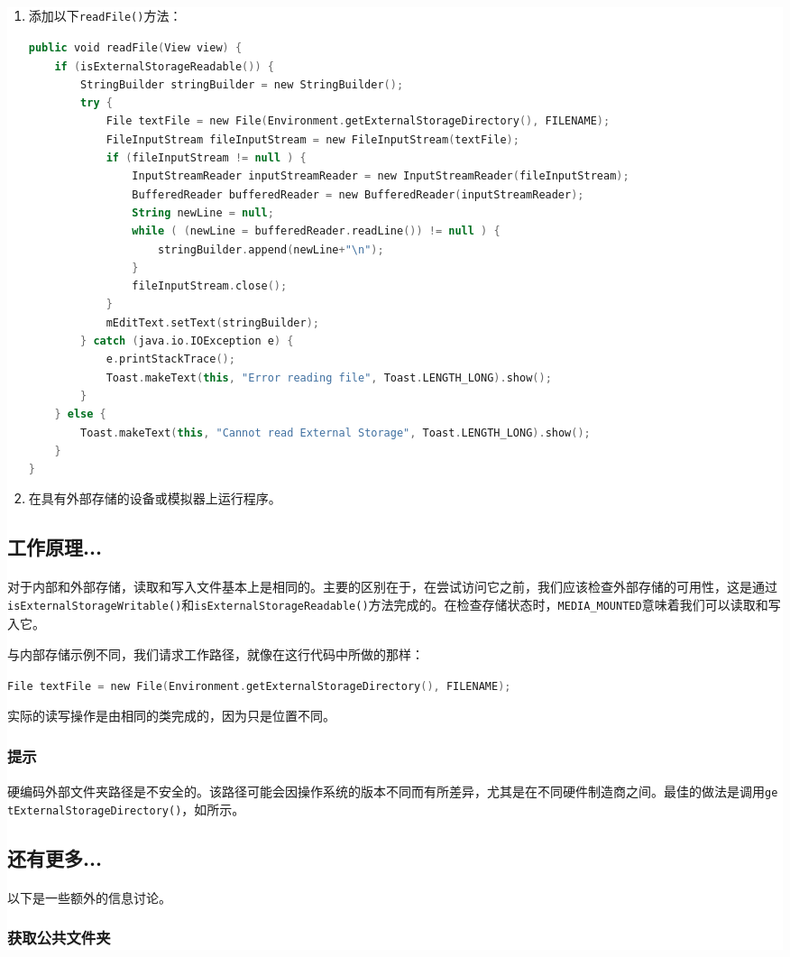 1.  添加以下`readFile()`方法：

    ```kt
    public void readFile(View view) {
        if (isExternalStorageReadable()) {
            StringBuilder stringBuilder = new StringBuilder();
            try {
                File textFile = new File(Environment.getExternalStorageDirectory(), FILENAME);
                FileInputStream fileInputStream = new FileInputStream(textFile);
                if (fileInputStream != null ) {
                    InputStreamReader inputStreamReader = new InputStreamReader(fileInputStream);
                    BufferedReader bufferedReader = new BufferedReader(inputStreamReader);
                    String newLine = null;
                    while ( (newLine = bufferedReader.readLine()) != null ) {
                        stringBuilder.append(newLine+"\n");
                    }
                    fileInputStream.close();
                }
                mEditText.setText(stringBuilder);
            } catch (java.io.IOException e) {
                e.printStackTrace();
                Toast.makeText(this, "Error reading file", Toast.LENGTH_LONG).show();
            }
        } else {
            Toast.makeText(this, "Cannot read External Storage", Toast.LENGTH_LONG).show();
        }
    }
    ```

1.  在具有外部存储的设备或模拟器上运行程序。

## 工作原理...

对于内部和外部存储，读取和写入文件基本上是相同的。主要的区别在于，在尝试访问它之前，我们应该检查外部存储的可用性，这是通过`isExternalStorageWritable()`和`isExternalStorageReadable()`方法完成的。在检查存储状态时，`MEDIA_MOUNTED`意味着我们可以读取和写入它。

与内部存储示例不同，我们请求工作路径，就像在这行代码中所做的那样：

```kt
File textFile = new File(Environment.getExternalStorageDirectory(), FILENAME);
```

实际的读写操作是由相同的类完成的，因为只是位置不同。

### 提示

硬编码外部文件夹路径是不安全的。该路径可能会因操作系统的版本不同而有所差异，尤其是在不同硬件制造商之间。最佳的做法是调用`getExternalStorageDirectory()`，如所示。

## 还有更多...

以下是一些额外的信息讨论。

### 获取公共文件夹

